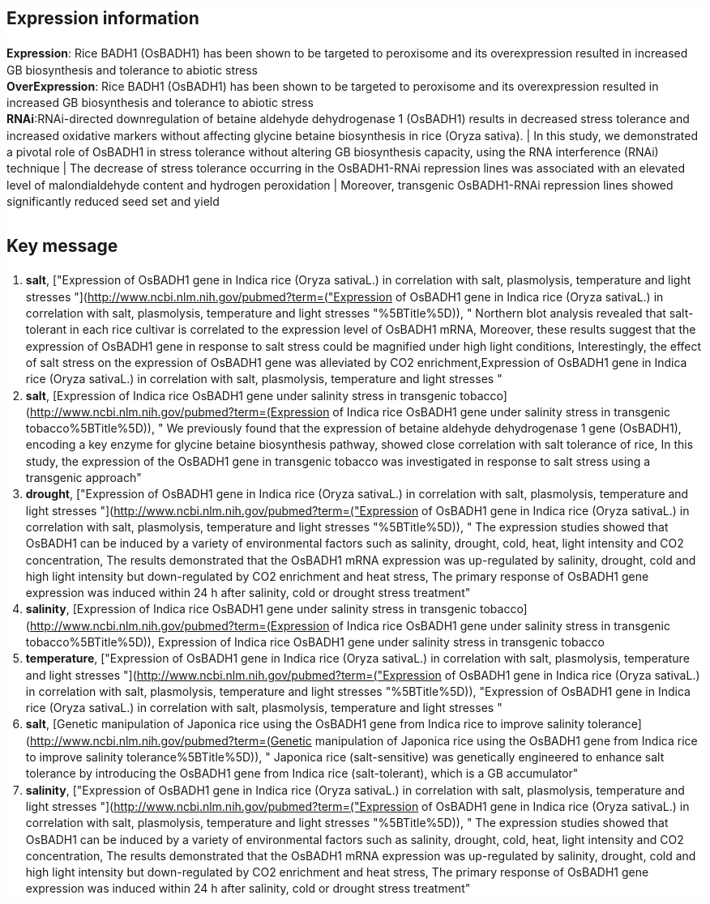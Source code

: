 ## Expression information
__Expression__: Rice BADH1 (OsBADH1) has been shown to be targeted to peroxisome and its overexpression resulted in increased GB biosynthesis and tolerance to abiotic stress  
__OverExpression__: Rice BADH1 (OsBADH1) has been shown to be targeted to peroxisome and its overexpression resulted in increased GB biosynthesis and tolerance to abiotic stress  
__RNAi__:RNAi-directed downregulation of betaine aldehyde dehydrogenase 1 (OsBADH1) results in decreased stress tolerance and increased oxidative markers without affecting glycine betaine biosynthesis in rice (Oryza sativa). |  In this study, we demonstrated a pivotal role of OsBADH1 in stress tolerance without altering GB biosynthesis capacity, using the RNA interference (RNAi) technique |  The decrease of stress tolerance occurring in the OsBADH1-RNAi repression lines was associated with an elevated level of malondialdehyde content and hydrogen peroxidation |  Moreover, transgenic OsBADH1-RNAi repression lines showed significantly reduced seed set and yield  

## Key message
1. __salt__, ["Expression of OsBADH1 gene in Indica rice (Oryza sativaL.) in correlation with salt, plasmolysis, temperature and light stresses "](http://www.ncbi.nlm.nih.gov/pubmed?term=("Expression of OsBADH1 gene in Indica rice (Oryza sativaL.) in correlation with salt, plasmolysis, temperature and light stresses "%5BTitle%5D)), " Northern blot analysis revealed that salt-tolerant in each rice cultivar is correlated to the expression level of OsBADH1 mRNA, Moreover, these results suggest that the expression of OsBADH1 gene in response to salt stress could be magnified under high light conditions, Interestingly, the effect of salt stress on the expression of OsBADH1 gene was alleviated by CO2 enrichment,Expression of OsBADH1 gene in Indica rice (Oryza sativaL.) in correlation with salt, plasmolysis, temperature and light stresses "
2. __salt__, [Expression of Indica rice OsBADH1 gene under salinity stress in transgenic tobacco](http://www.ncbi.nlm.nih.gov/pubmed?term=(Expression of Indica rice OsBADH1 gene under salinity stress in transgenic tobacco%5BTitle%5D)), " We previously found that the expression of betaine aldehyde dehydrogenase 1 gene (OsBADH1), encoding a key enzyme for glycine betaine biosynthesis pathway, showed close correlation with salt tolerance of rice, In this study, the expression of the OsBADH1 gene in transgenic tobacco was investigated in response to salt stress using a transgenic approach"
3. __drought__, ["Expression of OsBADH1 gene in Indica rice (Oryza sativaL.) in correlation with salt, plasmolysis, temperature and light stresses "](http://www.ncbi.nlm.nih.gov/pubmed?term=("Expression of OsBADH1 gene in Indica rice (Oryza sativaL.) in correlation with salt, plasmolysis, temperature and light stresses "%5BTitle%5D)), " The expression studies showed that OsBADH1 can be induced by a variety of environmental factors such as salinity, drought, cold, heat, light intensity and CO2 concentration, The results demonstrated that the OsBADH1 mRNA expression was up-regulated by salinity, drought, cold and high light intensity but down-regulated by CO2 enrichment and heat stress, The primary response of OsBADH1 gene expression was induced within 24 h after salinity, cold or drought stress treatment"
4. __salinity__, [Expression of Indica rice OsBADH1 gene under salinity stress in transgenic tobacco](http://www.ncbi.nlm.nih.gov/pubmed?term=(Expression of Indica rice OsBADH1 gene under salinity stress in transgenic tobacco%5BTitle%5D)), Expression of Indica rice OsBADH1 gene under salinity stress in transgenic tobacco
5. __temperature__, ["Expression of OsBADH1 gene in Indica rice (Oryza sativaL.) in correlation with salt, plasmolysis, temperature and light stresses "](http://www.ncbi.nlm.nih.gov/pubmed?term=("Expression of OsBADH1 gene in Indica rice (Oryza sativaL.) in correlation with salt, plasmolysis, temperature and light stresses "%5BTitle%5D)), "Expression of OsBADH1 gene in Indica rice (Oryza sativaL.) in correlation with salt, plasmolysis, temperature and light stresses "
6. __salt__, [Genetic manipulation of Japonica rice using the OsBADH1 gene from Indica rice to improve salinity tolerance](http://www.ncbi.nlm.nih.gov/pubmed?term=(Genetic manipulation of Japonica rice using the OsBADH1 gene from Indica rice to improve salinity tolerance%5BTitle%5D)), " Japonica rice (salt-sensitive) was genetically engineered to enhance salt tolerance by introducing the OsBADH1 gene from Indica rice (salt-tolerant), which is a GB accumulator"
7. __salinity__, ["Expression of OsBADH1 gene in Indica rice (Oryza sativaL.) in correlation with salt, plasmolysis, temperature and light stresses "](http://www.ncbi.nlm.nih.gov/pubmed?term=("Expression of OsBADH1 gene in Indica rice (Oryza sativaL.) in correlation with salt, plasmolysis, temperature and light stresses "%5BTitle%5D)), " The expression studies showed that OsBADH1 can be induced by a variety of environmental factors such as salinity, drought, cold, heat, light intensity and CO2 concentration, The results demonstrated that the OsBADH1 mRNA expression was up-regulated by salinity, drought, cold and high light intensity but down-regulated by CO2 enrichment and heat stress, The primary response of OsBADH1 gene expression was induced within 24 h after salinity, cold or drought stress treatment"